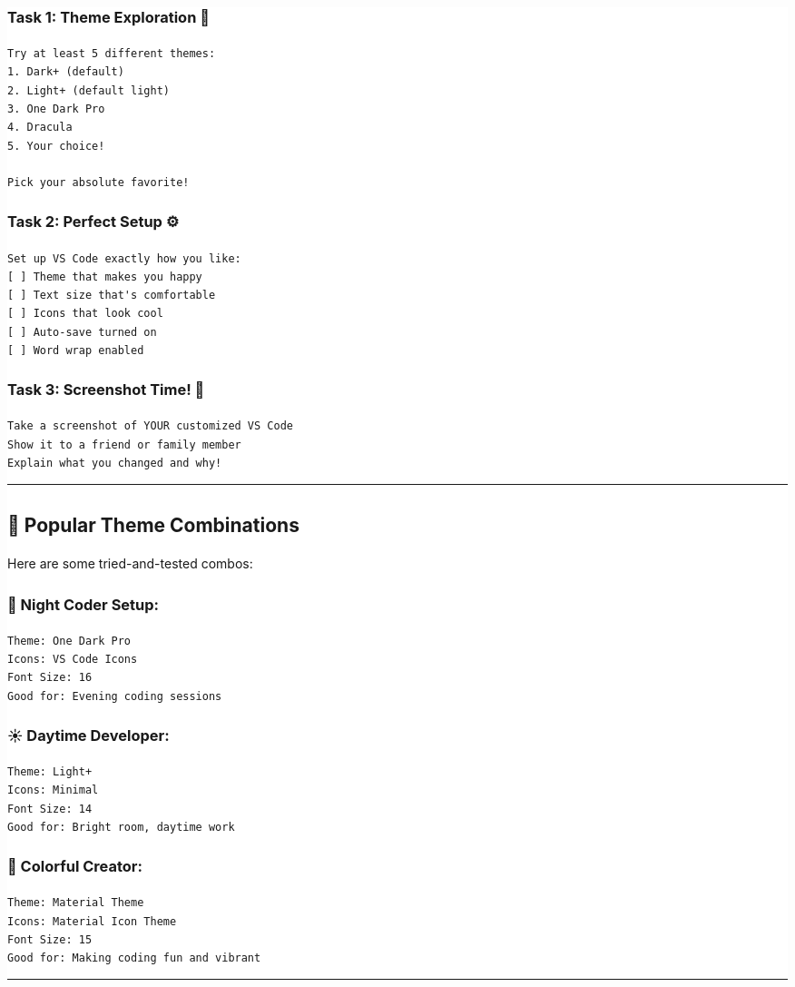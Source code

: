 ### Task 1: Theme Exploration 🎨
```
Try at least 5 different themes:
1. Dark+ (default)
2. Light+ (default light)
3. One Dark Pro
4. Dracula
5. Your choice!

Pick your absolute favorite!
```

### Task 2: Perfect Setup ⚙️
```
Set up VS Code exactly how you like:
[ ] Theme that makes you happy
[ ] Text size that's comfortable
[ ] Icons that look cool
[ ] Auto-save turned on
[ ] Word wrap enabled
```

### Task 3: Screenshot Time! 📸
```
Take a screenshot of YOUR customized VS Code
Show it to a friend or family member
Explain what you changed and why!
```

---

## 🎨 Popular Theme Combinations

Here are some tried-and-tested combos:

### 🌙 Night Coder Setup:
```
Theme: One Dark Pro
Icons: VS Code Icons
Font Size: 16
Good for: Evening coding sessions
```

### ☀️ Daytime Developer:
```
Theme: Light+
Icons: Minimal
Font Size: 14
Good for: Bright room, daytime work
```

### 🌈 Colorful Creator:
```
Theme: Material Theme
Icons: Material Icon Theme
Font Size: 15
Good for: Making coding fun and vibrant
```

---